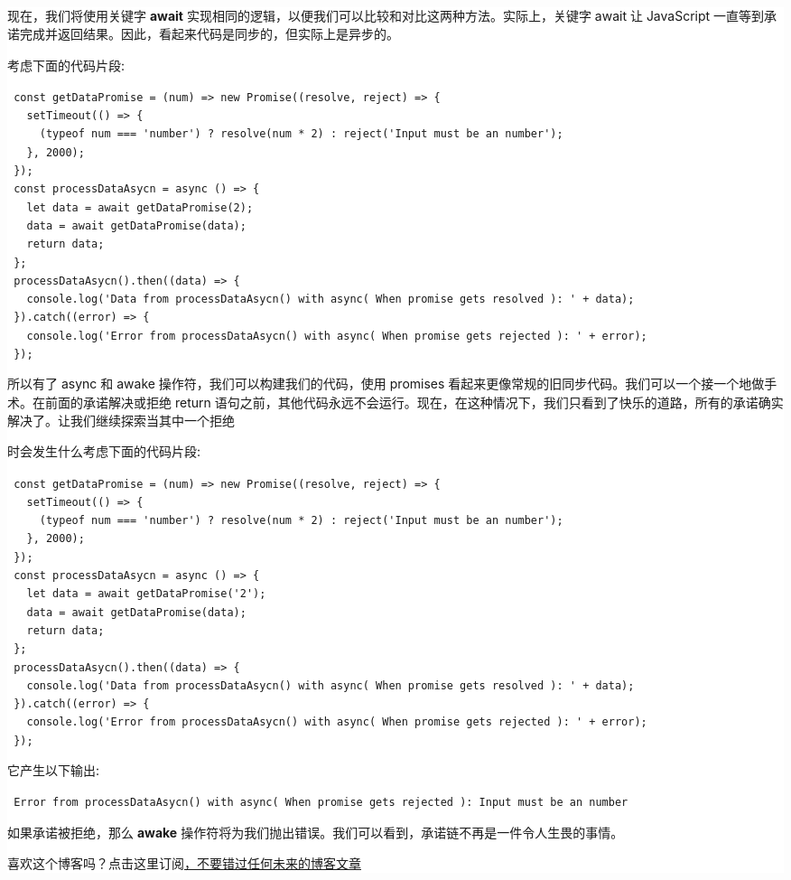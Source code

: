 
现在，我们将使用关键字 **await** 实现相同的逻辑，以便我们可以比较和对比这两种方法。实际上，关键字 await 让 JavaScript 一直等到承诺完成并返回结果。因此，看起来代码是同步的，但实际上是异步的。

考虑下面的代码片段:

```
 const getDataPromise = (num) => new Promise((resolve, reject) => {  
   setTimeout(() => {  
     (typeof num === 'number') ? resolve(num * 2) : reject('Input must be an number');  
   }, 2000);  
 });  
 const processDataAsycn = async () => {  
   let data = await getDataPromise(2);  
   data = await getDataPromise(data);  
   return data;  
 };  
 processDataAsycn().then((data) => {  
   console.log('Data from processDataAsycn() with async( When promise gets resolved ): ' + data);  
 }).catch((error) => {  
   console.log('Error from processDataAsycn() with async( When promise gets rejected ): ' + error);  
 }); 
```

所以有了 async 和 awake 操作符，我们可以构建我们的代码，使用 promises 看起来更像常规的旧同步代码。我们可以一个接一个地做手术。在前面的承诺解决或拒绝 return 语句之前，其他代码永远不会运行。现在，在这种情况下，我们只看到了快乐的道路，所有的承诺确实解决了。让我们继续探索当其中一个拒绝

时会发生什么考虑下面的代码片段:

```
 const getDataPromise = (num) => new Promise((resolve, reject) => {  
   setTimeout(() => {  
     (typeof num === 'number') ? resolve(num * 2) : reject('Input must be an number');  
   }, 2000);  
 });  
 const processDataAsycn = async () => {  
   let data = await getDataPromise('2');  
   data = await getDataPromise(data);  
   return data;  
 };  
 processDataAsycn().then((data) => {  
   console.log('Data from processDataAsycn() with async( When promise gets resolved ): ' + data);  
 }).catch((error) => {  
   console.log('Error from processDataAsycn() with async( When promise gets rejected ): ' + error);  
 }); 
```

它产生以下输出:

```
 Error from processDataAsycn() with async( When promise gets rejected ): Input must be an number 
```

如果承诺被拒绝，那么 **awake** 操作符将为我们抛出错误。我们可以看到，承诺链不再是一件令人生畏的事情。

喜欢这个博客吗？点击这里订阅[，不要错过任何未来的博客文章](https://www.specificfeeds.com/fullstackgeek?subParam=followPub)